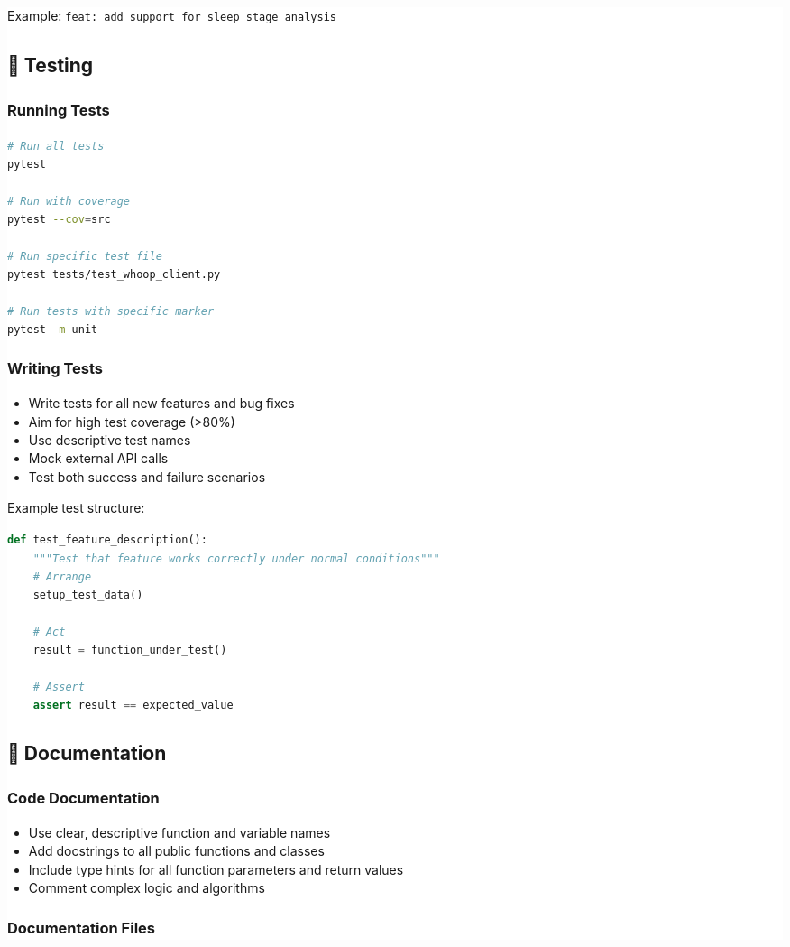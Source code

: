 Example: `feat: add support for sleep stage analysis`

## 🧪 Testing

### Running Tests

```bash
# Run all tests
pytest

# Run with coverage
pytest --cov=src

# Run specific test file
pytest tests/test_whoop_client.py

# Run tests with specific marker
pytest -m unit
```

### Writing Tests

- Write tests for all new features and bug fixes
- Aim for high test coverage (>80%)
- Use descriptive test names
- Mock external API calls
- Test both success and failure scenarios

Example test structure:
```python
def test_feature_description():
    """Test that feature works correctly under normal conditions"""
    # Arrange
    setup_test_data()
    
    # Act
    result = function_under_test()
    
    # Assert
    assert result == expected_value
```

## 📝 Documentation

### Code Documentation

- Use clear, descriptive function and variable names
- Add docstrings to all public functions and classes
- Include type hints for all function parameters and return values
- Comment complex logic and algorithms

### Documentation Files
